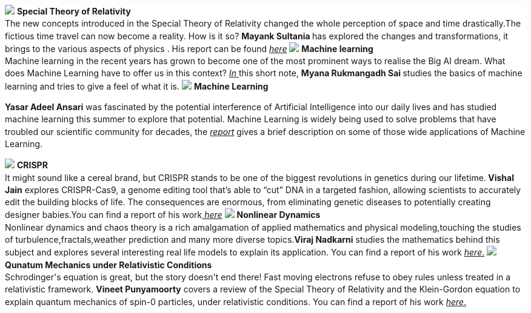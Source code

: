    <tr>
   <td width="50%"><a href="https://drive.google.com/open?id=0B2vxskpsXkEkS1ZFNlhIaHJENW8" target="_blank"><img src="https://ichef.bbci.co.uk/images/ic/480x270/p0386f3y.jpg"></a>
   <td> <b> Special Theory of Relativity </b><br>
  The new concepts introduced in the Special Theory of Relativity changed the whole perception of space and time drastically.The fictious time travel can now become a reality. How is it so?  <b>Mayank Sultania </b> has explored the changes and transformations, it brings to the various aspects of physics . His report can be found <a href="https://drive.google.com/open?id=0B2vxskpsXkEkS1ZFNlhIaHJENW8" target="_blank"><i> here</i></a>  

   <tr>
   <td width="50%"><a href="https://drive.google.com/open?id=0B1lF0yvVdAZAa0hVblp6RXdwWTg" target="_blank"><img src="https://drive.google.com/uc?id=0B1lF0yvVdAZASkx2TnFWLVRjdlU"></a>
   <td> <b>Machine learning </b><br>
   Machine learning in the recent years has grown to become one of the most prominent ways to realise the Big AI dream. What does Machine Learning have to offer us in this context?
   <a href="https://drive.google.com/open?id=0B1lF0yvVdAZAa0hVblp6RXdwWTg" target="_blank"><i> In </i></a> this short note, <b>Myana Rukmangadh Sai </b> studies the basics of machine learning and tries to give a feel of what it is.

   <tr>
      <td width="50%"><a href="https://drive.google.com/open?id=0B-eOErpKeOmQM3hoRzlBU3U2VGc" target="_blank"><img src="https://drive.google.com/uc?id=0B-eOErpKeOmQb1hCWk9GVHR5cFk"></a>
      <td> <b>Machine Learning</b><br>

<b>Yasar Adeel Ansari</b> was fascinated by the potential interference of Artificial Intelligence into our daily lives and has studied machine learning this summer to explore that potential. Machine Learning is widely being used to solve problems that have troubled our scientific community for decades, the <a href="https://drive.google.com/open?id=0B-eOErpKeOmQM3hoRzlBU3U2VGc" target="_blank"><i>report</i></a> gives a brief description on some of those wide applications of Machine Learning.

<tr>
      <td width="50%"><a href="https://drive.google.com/open?id=0B-yB4WlILkLxWTJqQ1d4Nkl6VXM" target="_blank"><img src="https://drive.google.com/uc?id=0B-yB4WlILkLxbEhqcjBHbGJBa2M"></a>
      <td> <b>CRISPR</b><br>
      It might sound like a cereal brand, but CRISPR stands to be one of the biggest revolutions in genetics during our lifetime.<b> Vishal Jain</b> explores CRISPR-Cas9, a genome editing tool that’s able to “cut” DNA in a targeted fashion, allowing scientists to accurately edit the building blocks of life. The consequences are enormous, from eliminating genetic diseases to potentially creating designer babies.You can find a report of his work<a href="https://drive.google.com/open?id=0B-yB4WlILkLxWTJqQ1d4Nkl6VXM" target="_blank"><i> here</i></a>

<tr>
      <td width="50%"><a href="https://drive.google.com/open?id=0BxfS6a-65F91NERzUjd1ek01U0U" target="_blank"><img src="https://drive.google.com/uc?id=0BxfS6a-65F91cVJQYkMzVVVJdFE"></a>
      <td> <b>Nonlinear Dynamics</b><br>
     Nonlinear dynamics and chaos theory is a rich amalgamation of applied mathematics and physical modeling,touching the studies of turbulence,fractals,weather prediction and many more diverse topics.<b>Viraj Nadkarni</b> studies the mathematics behind this subject and explores several interesting real life models to explain its application. You can find a report of his work <a href="https://drive.google.com/open?id=0BxfS6a-65F91NERzUjd1ek01U0U" target="_blank"><i>here</i>.</a>

<tr>
      <td width="50%"><a href="https://drive.google.com/open?id=0B8KvlmERqYL_RHdMVmlCbVdLVEE" target="_blank"><img src="https://drive.google.com/uc?id=0B8KvlmERqYL_ZWRGMlIyem5fcEk"></a>
      <td> <b>Qunatum Mechanics under Relativistic Conditions</b><br>
  Schrodinger's equation is great, but the story doesn't end there! Fast moving electrons refuse to obey rules unless treated in a relativistic framework. <b>Vineet Punyamoorty</b> covers a review of the Special Theory of Relativity and the Klein-Gordon equation to explain quantum mechanics of spin-0 particles, under relativistic conditions. You can find a report of his work <a href="https://drive.google.com/open?id=0B8KvlmERqYL_RHdMVmlCbVdLVEE" target="_blank"><i>here</i>.</a>

